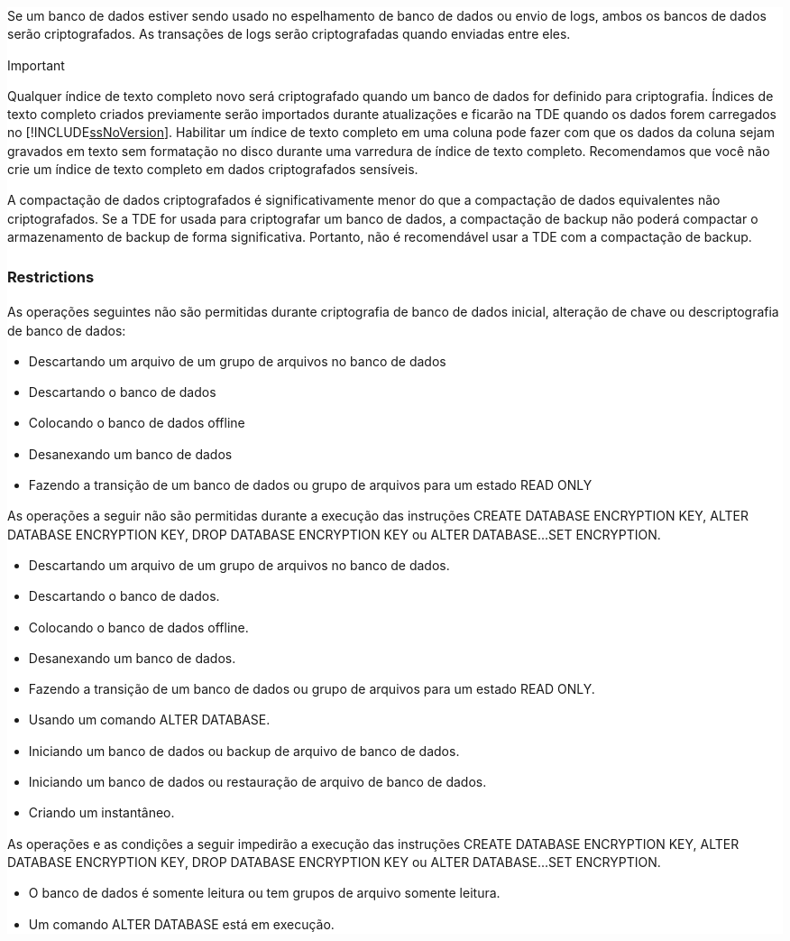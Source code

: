  Se um banco de dados estiver sendo usado no espelhamento de banco de dados ou envio de logs, ambos os bancos de dados serão criptografados. As transações de logs serão criptografadas quando enviadas entre eles.  
  
> [!IMPORTANT]  
>  Qualquer índice de texto completo novo será criptografado quando um banco de dados for definido para criptografia. Índices de texto completo criados previamente serão importados durante atualizações e ficarão na TDE quando os dados forem carregados no [!INCLUDE[ssNoVersion](../../../includes/ssnoversion-md.md)]. Habilitar um índice de texto completo em uma coluna pode fazer com que os dados da coluna sejam gravados em texto sem formatação no disco durante uma varredura de índice de texto completo. Recomendamos que você não crie um índice de texto completo em dados criptografados sensíveis.  
  
 A compactação de dados criptografados é significativamente menor do que a compactação de dados equivalentes não criptografados. Se a TDE for usada para criptografar um banco de dados, a compactação de backup não poderá compactar o armazenamento de backup de forma significativa. Portanto, não é recomendável usar a TDE com a compactação de backup.  
  
### <a name="restrictions"></a>Restrictions  
 As operações seguintes não são permitidas durante criptografia de banco de dados inicial, alteração de chave ou descriptografia de banco de dados:  
  
-   Descartando um arquivo de um grupo de arquivos no banco de dados  
  
-   Descartando o banco de dados  
  
-   Colocando o banco de dados offline  
  
-   Desanexando um banco de dados  
  
-   Fazendo a transição de um banco de dados ou grupo de arquivos para um estado READ ONLY  
  
 As operações a seguir não são permitidas durante a execução das instruções CREATE DATABASE ENCRYPTION KEY, ALTER DATABASE ENCRYPTION KEY, DROP DATABASE ENCRYPTION KEY ou ALTER DATABASE...SET ENCRYPTION.  
  
-   Descartando um arquivo de um grupo de arquivos no banco de dados.  
  
-   Descartando o banco de dados.  
  
-   Colocando o banco de dados offline.  
  
-   Desanexando um banco de dados.  
  
-   Fazendo a transição de um banco de dados ou grupo de arquivos para um estado READ ONLY.  
  
-   Usando um comando ALTER DATABASE.  
  
-   Iniciando um banco de dados ou backup de arquivo de banco de dados.  
  
-   Iniciando um banco de dados ou restauração de arquivo de banco de dados.  
  
-   Criando um instantâneo.  
  
 As operações e as condições a seguir impedirão a execução das instruções CREATE DATABASE ENCRYPTION KEY, ALTER DATABASE ENCRYPTION KEY, DROP DATABASE ENCRYPTION KEY ou ALTER DATABASE...SET ENCRYPTION.  
  
-   O banco de dados é somente leitura ou tem grupos de arquivo somente leitura.  
  
-   Um comando ALTER DATABASE está em execução.  
  